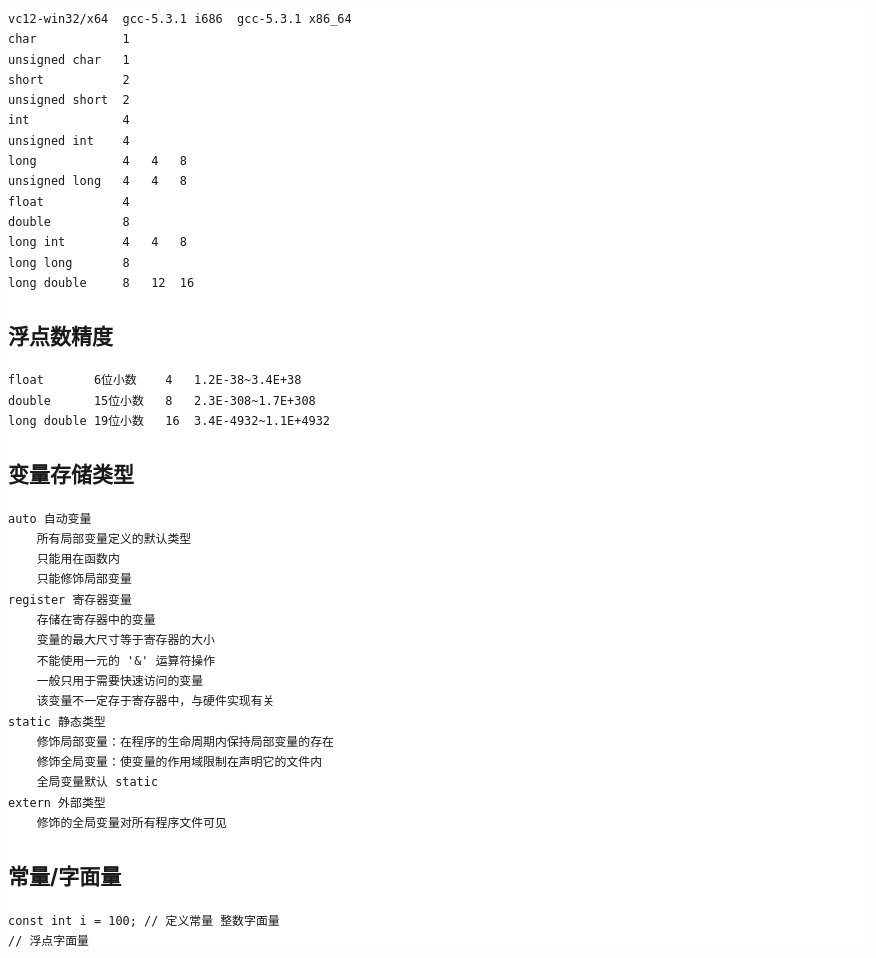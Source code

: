 

```
vc12-win32/x64	gcc-5.3.1 i686	gcc-5.3.1 x86_64
char			1
unsigned char	1
short			2
unsigned short	2
int				4
unsigned int	4
long			4	4	8
unsigned long	4	4	8
float			4
double			8
long int		4	4	8
long long		8
long double		8	12	16

```

## 浮点数精度

```
float		6位小数	4	1.2E-38~3.4E+38
double		15位小数	8	2.3E-308~1.7E+308
long double	19位小数	16	3.4E-4932~1.1E+4932

```

## 变量存储类型

```
auto 自动变量
	所有局部变量定义的默认类型
	只能用在函数内
	只能修饰局部变量
register 寄存器变量
	存储在寄存器中的变量
	变量的最大尺寸等于寄存器的大小
	不能使用一元的 '&' 运算符操作
	一般只用于需要快速访问的变量
	该变量不一定存于寄存器中，与硬件实现有关
static 静态类型
	修饰局部变量：在程序的生命周期内保持局部变量的存在
	修饰全局变量：使变量的作用域限制在声明它的文件内
	全局变量默认 static
extern 外部类型
	修饰的全局变量对所有程序文件可见
```

## 常量/字面量

```
const int i = 100; // 定义常量 整数字面量
// 浮点字面量
```
